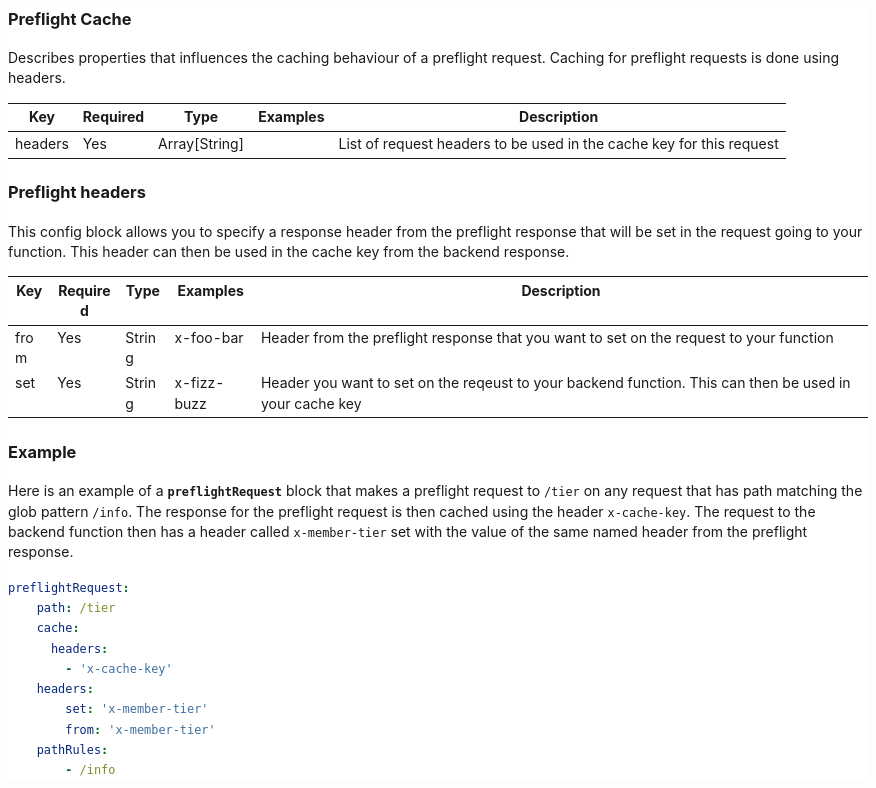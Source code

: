 ### Preflight Cache
Describes properties that influences the caching behaviour of a preflight request. Caching for preflight requests is done using headers.

| Key | Required | Type | Examples | Description |
|---|---|---|---|---|
| headers | Yes | Array[String] | | List of request headers to be used in the cache key for this request |

### Preflight headers
This config block allows you to specify a response header from the preflight response that will be set in the request going to your function. This header can then be used in the cache key from the backend response.

| Key | Required | Type | Examples | Description |
|---|---|---|---|---|
| from | Yes | String | x-foo-bar | Header from the preflight response that you want to set on the request to your function |
| set | Yes | String | x-fizz-buzz | Header you want to set on the reqeust to your backend function. This can then be used in your cache key|

### Example
Here is an example of a **`preflightRequest`** block that makes a preflight request to `/tier` on any request that has path matching the glob pattern `/info`. The response for the preflight request is then cached using the header `x-cache-key`. The request to the backend function then has a header called `x-member-tier` set with the value of the same named header from the preflight response.
```yaml
preflightRequest:
    path: /tier
    cache:
      headers:
        - 'x-cache-key'
    headers:
        set: 'x-member-tier'
        from: 'x-member-tier'
    pathRules:
        - /info
```